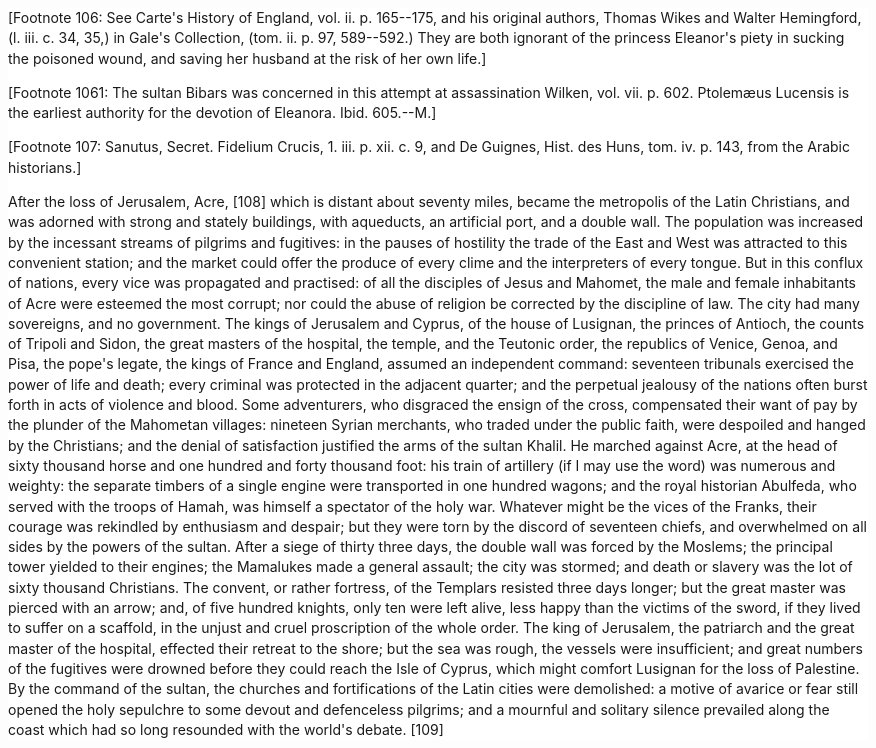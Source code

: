 [Footnote 106: See Carte's History of England, vol. ii. p. 165--175, and
his original authors, Thomas Wikes and Walter Hemingford, (l. iii. c.
34, 35,) in Gale's Collection, (tom. ii. p. 97, 589--592.) They are both
ignorant of the princess Eleanor's piety in sucking the poisoned wound,
and saving her husband at the risk of her own life.]

[Footnote 1061: The sultan Bibars was concerned in this attempt at
assassination Wilken, vol. vii. p. 602. Ptolemæus Lucensis is the
earliest authority for the devotion of Eleanora. Ibid. 605.--M.]

[Footnote 107: Sanutus, Secret. Fidelium Crucis, 1. iii. p. xii. c.
9, and De Guignes, Hist. des Huns, tom. iv. p. 143, from the Arabic
historians.]

After the loss of Jerusalem, Acre, [108] which is distant about seventy
miles, became the metropolis of the Latin Christians, and was adorned
with strong and stately buildings, with aqueducts, an artificial port,
and a double wall. The population was increased by the incessant streams
of pilgrims and fugitives: in the pauses of hostility the trade of the
East and West was attracted to this convenient station; and the market
could offer the produce of every clime and the interpreters of every
tongue. But in this conflux of nations, every vice was propagated and
practised: of all the disciples of Jesus and Mahomet, the male and
female inhabitants of Acre were esteemed the most corrupt; nor could the
abuse of religion be corrected by the discipline of law. The city had
many sovereigns, and no government. The kings of Jerusalem and Cyprus,
of the house of Lusignan, the princes of Antioch, the counts of Tripoli
and Sidon, the great masters of the hospital, the temple, and the
Teutonic order, the republics of Venice, Genoa, and Pisa, the pope's
legate, the kings of France and England, assumed an independent command:
seventeen tribunals exercised the power of life and death; every
criminal was protected in the adjacent quarter; and the perpetual
jealousy of the nations often burst forth in acts of violence and blood.
Some adventurers, who disgraced the ensign of the cross, compensated
their want of pay by the plunder of the Mahometan villages: nineteen
Syrian merchants, who traded under the public faith, were despoiled and
hanged by the Christians; and the denial of satisfaction justified the
arms of the sultan Khalil. He marched against Acre, at the head of sixty
thousand horse and one hundred and forty thousand foot: his train of
artillery (if I may use the word) was numerous and weighty: the separate
timbers of a single engine were transported in one hundred wagons; and
the royal historian Abulfeda, who served with the troops of Hamah, was
himself a spectator of the holy war. Whatever might be the vices of the
Franks, their courage was rekindled by enthusiasm and despair; but they
were torn by the discord of seventeen chiefs, and overwhelmed on all
sides by the powers of the sultan. After a siege of thirty three days,
the double wall was forced by the Moslems; the principal tower yielded
to their engines; the Mamalukes made a general assault; the city was
stormed; and death or slavery was the lot of sixty thousand Christians.
The convent, or rather fortress, of the Templars resisted three days
longer; but the great master was pierced with an arrow; and, of five
hundred knights, only ten were left alive, less happy than the victims
of the sword, if they lived to suffer on a scaffold, in the unjust
and cruel proscription of the whole order. The king of Jerusalem, the
patriarch and the great master of the hospital, effected their retreat
to the shore; but the sea was rough, the vessels were insufficient; and
great numbers of the fugitives were drowned before they could reach the
Isle of Cyprus, which might comfort Lusignan for the loss of Palestine.
By the command of the sultan, the churches and fortifications of the
Latin cities were demolished: a motive of avarice or fear still opened
the holy sepulchre to some devout and defenceless pilgrims; and a
mournful and solitary silence prevailed along the coast which had so
long resounded with the world's debate. [109]
